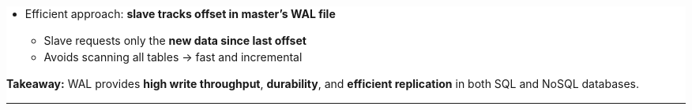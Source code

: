 * Efficient approach: **slave tracks offset in master’s WAL file**

  * Slave requests only the **new data since last offset**
  * Avoids scanning all tables → fast and incremental

**Takeaway:** WAL provides **high write throughput**, **durability**, and **efficient replication** in both SQL and NoSQL databases.

---